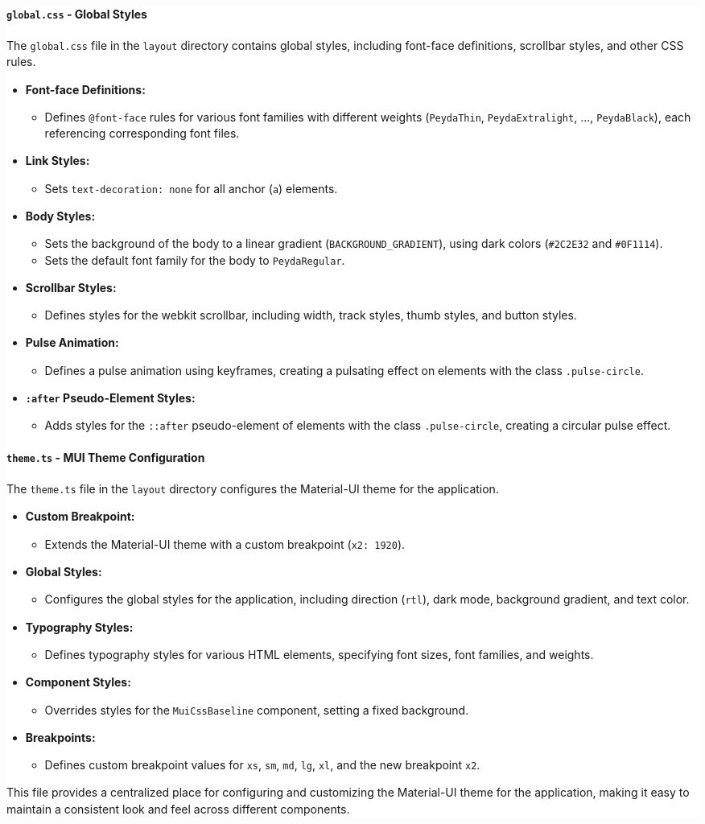 #### **`global.css` - Global Styles**

The `global.css` file in the `layout` directory contains global styles, including font-face definitions, scrollbar styles, and other CSS rules.

- **Font-face Definitions:**

  - Defines `@font-face` rules for various font families with different weights (`PeydaThin`, `PeydaExtralight`, ..., `PeydaBlack`), each referencing corresponding font files.

- **Link Styles:**

  - Sets `text-decoration: none` for all anchor (`a`) elements.

- **Body Styles:**

  - Sets the background of the body to a linear gradient (`BACKGROUND_GRADIENT`), using dark colors (`#2C2E32` and `#0F1114`).
  - Sets the default font family for the body to `PeydaRegular`.

- **Scrollbar Styles:**

  - Defines styles for the webkit scrollbar, including width, track styles, thumb styles, and button styles.

- **Pulse Animation:**

  - Defines a pulse animation using keyframes, creating a pulsating effect on elements with the class `.pulse-circle`.

- **`:after` Pseudo-Element Styles:**
  - Adds styles for the `::after` pseudo-element of elements with the class `.pulse-circle`, creating a circular pulse effect.

#### **`theme.ts` - MUI Theme Configuration**

The `theme.ts` file in the `layout` directory configures the Material-UI theme for the application.

- **Custom Breakpoint:**

  - Extends the Material-UI theme with a custom breakpoint (`x2: 1920`).

- **Global Styles:**

  - Configures the global styles for the application, including direction (`rtl`), dark mode, background gradient, and text color.

- **Typography Styles:**

  - Defines typography styles for various HTML elements, specifying font sizes, font families, and weights.

- **Component Styles:**

  - Overrides styles for the `MuiCssBaseline` component, setting a fixed background.

- **Breakpoints:**
  - Defines custom breakpoint values for `xs`, `sm`, `md`, `lg`, `xl`, and the new breakpoint `x2`.

This file provides a centralized place for configuring and customizing the Material-UI theme for the application, making it easy to maintain a consistent look and feel across different components.
